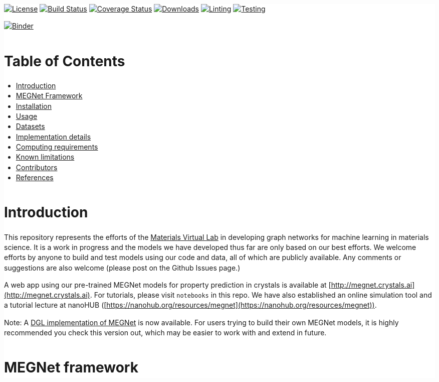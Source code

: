 [![License](https://img.shields.io/github/license/materialsvirtuallab/megnet)]()
[![Build Status](https://travis-ci.org/materialsvirtuallab/megnet.svg?branch=master)](https://travis-ci.org/materialsvirtuallab/megnet)
[![Coverage Status](https://coveralls.io/repos/github/materialsvirtuallab/megnet/badge.svg?branch=master)](https://coveralls.io/github/materialsvirtuallab/megnet?branch=master&service=github)
[![Downloads](https://pepy.tech/badge/megnet)](https://pepy.tech/project/megnet)
[![Linting](https://github.com/materialsvirtuallab/megnet/workflows/Linting/badge.svg)](https://github.com/materialsvirtuallab/megnet/workflows/Linting/badge.svg)
[![Testing](https://github.com/materialsvirtuallab/megnet/workflows/Testing%20-%20main/badge.svg)](https://github.com/materialsvirtuallab/megnet/workflows/Testing%20-%20main/badge.svg)


[![Binder](https://mybinder.org/badge_logo.svg)](https://mybinder.org/v2/gh/materialsvirtuallab/megnet/master)

# Table of Contents
* [Introduction](#introduction)
* [MEGNet Framework](#megnet-framework)
* [Installation](#installation)
* [Usage](#usage)
* [Datasets](#datasets)
* [Implementation details](#implementation-details)
* [Computing requirements](#computing-requirements)
* [Known limitations](#limitations)
* [Contributors](#contributors)
* [References](#references)

<a name="introduction"></a>
# Introduction

This repository represents the efforts of the [Materials Virtual Lab](http://www.materialsvirtuallab.org)
in developing graph networks for machine learning in materials science. It is a
work in progress and the models we have developed thus far are only based on
our best efforts. We welcome efforts by anyone to build and test models using
our code and data, all of which are publicly available. Any comments or
suggestions are also welcome (please post on the Github Issues page.)

A web app using our pre-trained MEGNet models for property prediction in
crystals is available at [http://megnet.crystals.ai](http://megnet.crystals.ai). For tutorials, please visit `notebooks` in this repo. We have also established an online simulation tool and a tutorial lecture at nanoHUB ([https://nanohub.org/resources/megnet](https://nanohub.org/resources/megnet)).

Note: A [DGL implementation of MEGNet](https://github.com/materialsvirtuallab/m3gnet-dgl) is now available. For users
trying to build their own MEGNet models, it is highly recommended you check this version out, which may be easier to
work with and extend in future.

<a name="megnet-framework"></a>
# MEGNet framework
